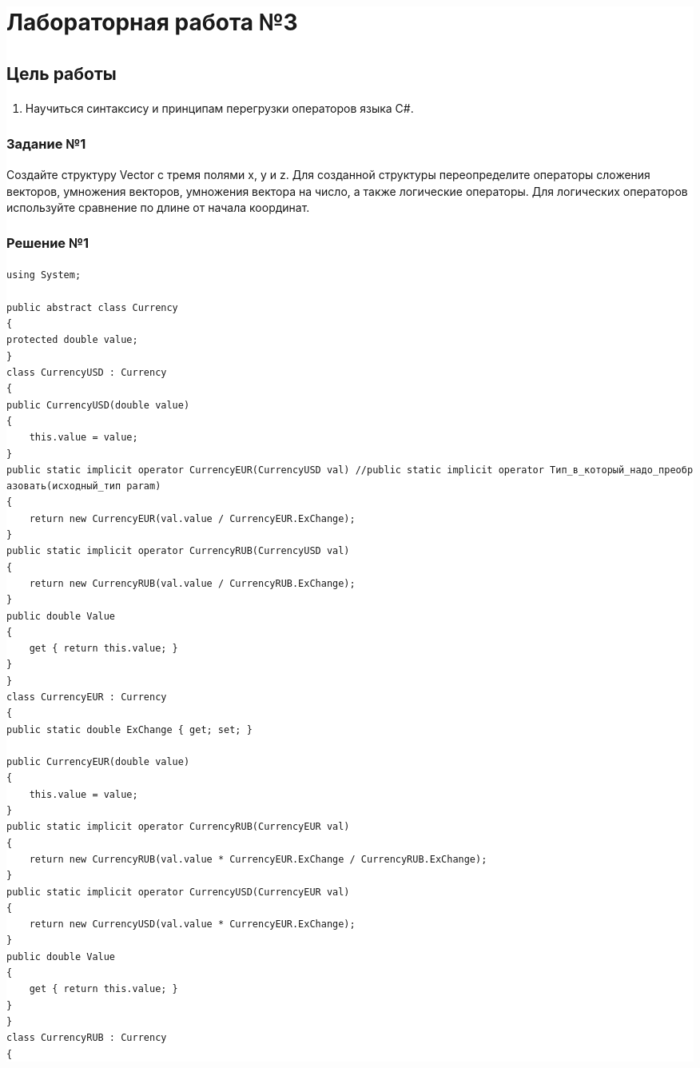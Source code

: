 # Лабораторная работа №3
## Цель работы
1. Научиться синтаксису и принципам перегрузки операторов языка C#.


### Задание №1
Создайте структуру Vector с тремя полями x, y и z. 
Для созданной структуры переопределите операторы сложения векторов, умножения векторов, умножения вектора на число, а также логические операторы. Для логических операторов используйте сравнение по длине от начала координат.


### Решение №1
    using System;

    public abstract class Currency
    {
    protected double value;
    }
    class CurrencyUSD : Currency
    {
    public CurrencyUSD(double value)
    {
        this.value = value;
    }
    public static implicit operator CurrencyEUR(CurrencyUSD val) //public static implicit operator Тип_в_который_надо_преобразовать(исходный_тип param)
    {
        return new CurrencyEUR(val.value / CurrencyEUR.ExChange);
    }
    public static implicit operator CurrencyRUB(CurrencyUSD val)
    {
        return new CurrencyRUB(val.value / CurrencyRUB.ExChange);
    }
    public double Value
    {
        get { return this.value; }
    }
    }
    class CurrencyEUR : Currency
    {
    public static double ExChange { get; set; }

    public CurrencyEUR(double value)
    {
        this.value = value;
    }
    public static implicit operator CurrencyRUB(CurrencyEUR val)
    {
        return new CurrencyRUB(val.value * CurrencyEUR.ExChange / CurrencyRUB.ExChange);
    }
    public static implicit operator CurrencyUSD(CurrencyEUR val)
    {
        return new CurrencyUSD(val.value * CurrencyEUR.ExChange);
    }
    public double Value
    {
        get { return this.value; }
    }
    }
    class CurrencyRUB : Currency
    {
